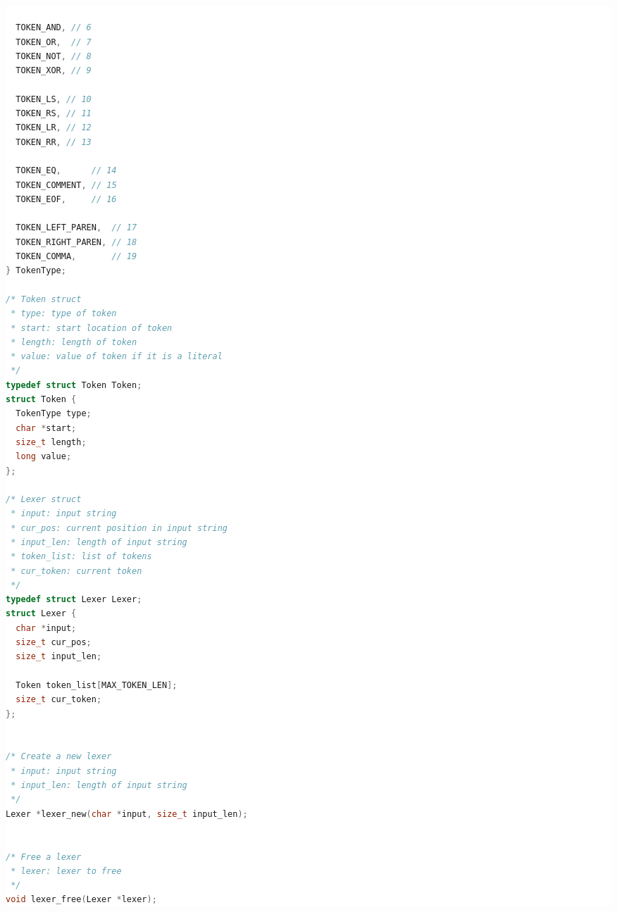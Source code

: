 ``` c

  TOKEN_AND, // 6
  TOKEN_OR,  // 7
  TOKEN_NOT, // 8
  TOKEN_XOR, // 9

  TOKEN_LS, // 10
  TOKEN_RS, // 11
  TOKEN_LR, // 12
  TOKEN_RR, // 13

  TOKEN_EQ,      // 14
  TOKEN_COMMENT, // 15
  TOKEN_EOF,     // 16

  TOKEN_LEFT_PAREN,  // 17
  TOKEN_RIGHT_PAREN, // 18
  TOKEN_COMMA,       // 19
} TokenType;

/* Token struct
 * type: type of token
 * start: start location of token
 * length: length of token
 * value: value of token if it is a literal
 */
typedef struct Token Token;
struct Token {
  TokenType type;
  char *start;
  size_t length;
  long value;
};

/* Lexer struct
 * input: input string
 * cur_pos: current position in input string
 * input_len: length of input string
 * token_list: list of tokens
 * cur_token: current token
 */
typedef struct Lexer Lexer;
struct Lexer {
  char *input;
  size_t cur_pos;
  size_t input_len;

  Token token_list[MAX_TOKEN_LEN];
  size_t cur_token;
};


/* Create a new lexer
 * input: input string
 * input_len: length of input string
 */
Lexer *lexer_new(char *input, size_t input_len);


/* Free a lexer
 * lexer: lexer to free
 */
void lexer_free(Lexer *lexer);
```